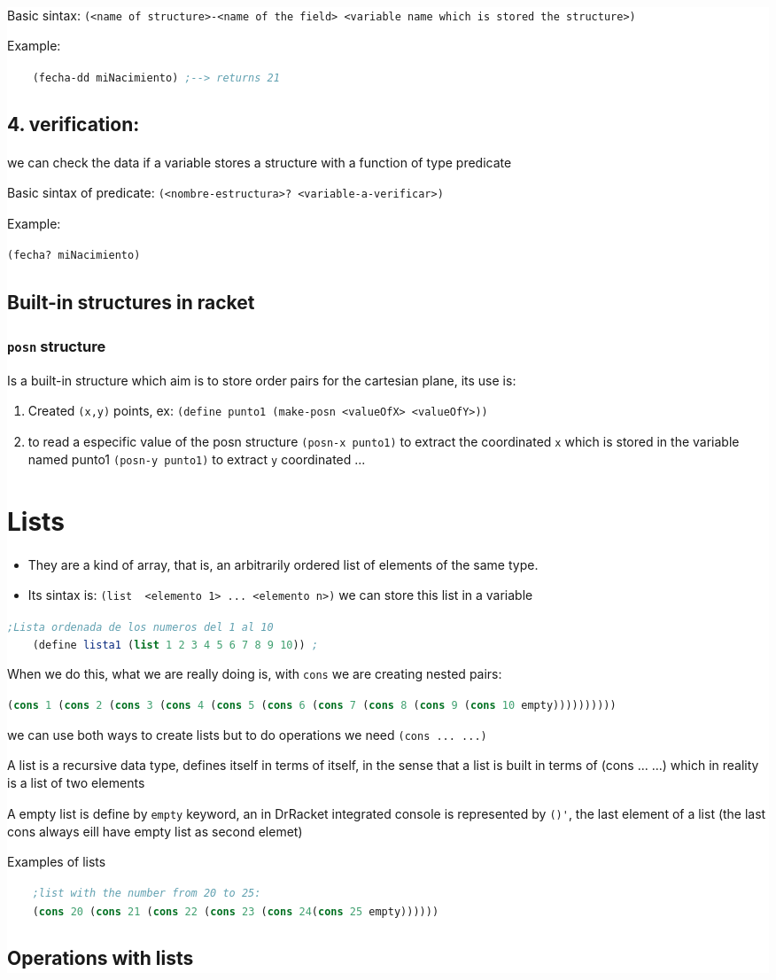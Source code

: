  Basic sintax: `(<name of structure>-<name of the field> <variable name which is stored the structure>)`

Example:
```scheme
    (fecha-dd miNacimiento) ;--> returns 21
```
## 4. **verification**:
we can check the data if a variable stores a structure with a function of type predicate

Basic sintax of predicate: `(<nombre-estructura>? <variable-a-verificar>)`

Example:
```scheme
(fecha? miNacimiento)
```
## Built-in structures in racket
### `posn` structure 
Is a built-in structure which aim is to store order pairs for the cartesian plane, its use is:

1. Created `(x,y)` points, ex: `(define punto1 (make-posn <valueOfX> <valueOfY>))`

2. to read a especific value of the posn structure   `(posn-x punto1)` to extract the coordinated `x` which is stored in the variable named punto1 `(posn-y punto1)` to extract `y` coordinated ...

# Lists
* They are a kind of array, that is, an arbitrarily ordered list of elements of the same type.

* Its sintax is: `(list  <elemento 1> ... <elemento n>)` we can store this list in a variable

```scheme
;Lista ordenada de los numeros del 1 al 10
    (define lista1 (list 1 2 3 4 5 6 7 8 9 10)) ;
```
When we do this, what we are really doing is, with `cons` we are creating nested pairs:

```scheme
(cons 1 (cons 2 (cons 3 (cons 4 (cons 5 (cons 6 (cons 7 (cons 8 (cons 9 (cons 10 empty))))))))))
```
we can use both ways to create lists but to do operations we need `(cons ... ...)`

A list is a recursive data type, defines itself in terms of itself, in the sense that a list is built in terms of (cons ... ...) which in reality is a list of two elements

A empty list is define by `empty` keyword, an in DrRacket integrated console is represented by `()'`, the last element of a list (the last cons always eill have empty list as second elemet)

Examples of lists
```scheme            
    ;list with the number from 20 to 25:
    (cons 20 (cons 21 (cons 22 (cons 23 (cons 24(cons 25 empty))))))
```
## Operations with lists
